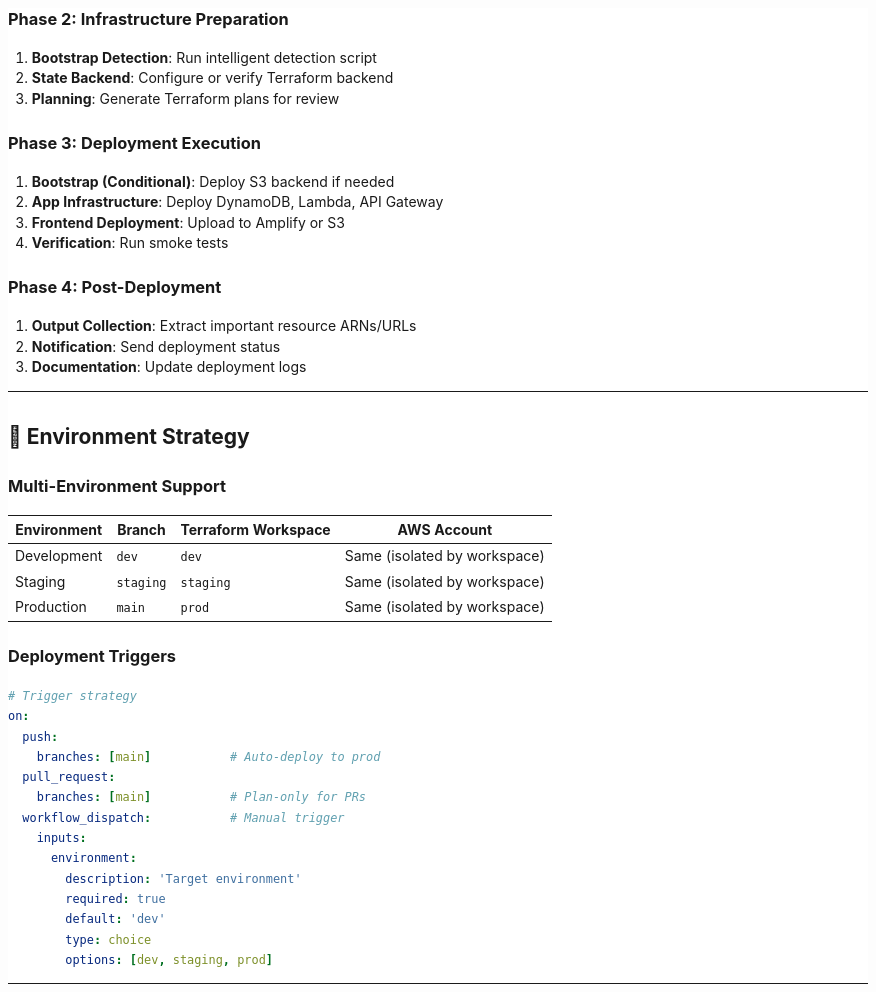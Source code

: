 ### **Phase 2: Infrastructure Preparation**
1. **Bootstrap Detection**: Run intelligent detection script
2. **State Backend**: Configure or verify Terraform backend
3. **Planning**: Generate Terraform plans for review

### **Phase 3: Deployment Execution**
1. **Bootstrap (Conditional)**: Deploy S3 backend if needed
2. **App Infrastructure**: Deploy DynamoDB, Lambda, API Gateway
3. **Frontend Deployment**: Upload to Amplify or S3
4. **Verification**: Run smoke tests

### **Phase 4: Post-Deployment**
1. **Output Collection**: Extract important resource ARNs/URLs
2. **Notification**: Send deployment status
3. **Documentation**: Update deployment logs

---

## 🔧 **Environment Strategy**

### **Multi-Environment Support**

| Environment | Branch | Terraform Workspace | AWS Account |
|-------------|--------|---------------------|-------------|
| Development | `dev` | `dev` | Same (isolated by workspace) |
| Staging | `staging` | `staging` | Same (isolated by workspace) |
| Production | `main` | `prod` | Same (isolated by workspace) |

### **Deployment Triggers**

```yaml
# Trigger strategy
on:
  push:
    branches: [main]           # Auto-deploy to prod
  pull_request:
    branches: [main]           # Plan-only for PRs
  workflow_dispatch:           # Manual trigger
    inputs:
      environment:
        description: 'Target environment'
        required: true
        default: 'dev'
        type: choice
        options: [dev, staging, prod]
```

---

